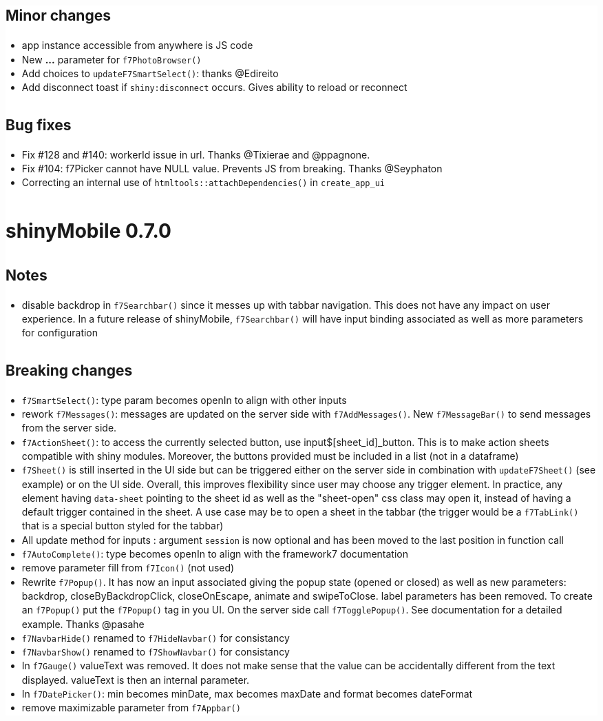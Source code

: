 ## Minor changes
- app instance accessible from anywhere is JS code
- New __...__ parameter for `f7PhotoBrowser()`
- Add choices to `updateF7SmartSelect()`: thanks @Edireito
- Add disconnect toast if `shiny:disconnect` occurs. Gives ability to reload or reconnect

## Bug fixes
- Fix #128 and #140: workerId issue in url. Thanks @Tixierae and @ppagnone.
- Fix #104: f7Picker cannot have NULL value. Prevents JS from breaking. Thanks @Seyphaton
- Correcting an internal use of `htmltools::attachDependencies()` in `create_app_ui`


# shinyMobile 0.7.0

## Notes
- disable backdrop in `f7Searchbar()` since it messes up with tabbar navigation. This does 
not have any impact on user experience. In a future release of shinyMobile, `f7Searchbar()` will have input binding associated as well as more parameters for configuration

## Breaking changes
- `f7SmartSelect()`: type param becomes openIn to align with other inputs
- rework `f7Messages()`: messages are updated on the server side with `f7AddMessages()`. New `f7MessageBar()` to send messages from the server side.
- `f7ActionSheet()`: to access the currently selected button, use input$[sheet_id]_button. This is to make action sheets compatible with shiny modules. Moreover, the buttons provided
must be included in a list (not in a dataframe)
- `f7Sheet()` is still inserted in the UI side but can be triggered either on the server side in combination with `updateF7Sheet()` (see example) or on the UI side. Overall, this improves flexibility since user may choose any trigger element. In practice, any element having `data-sheet` pointing to the sheet id as well as the "sheet-open" css class may open it, instead of having a default trigger contained in the sheet. A use case may be to open a sheet in the tabbar (the trigger would be a `f7TabLink()` that is a special button styled for the tabbar)
- All update method for inputs : argument `session` is now optional and has been moved to the last position in function call
- `f7AutoComplete()`: type becomes openIn to align with the framework7 documentation
- remove parameter fill from `f7Icon()` (not used)
- Rewrite `f7Popup()`. It has now an input associated giving the popup state (opened or closed) as well
as new parameters: backdrop, closeByBackdropClick, closeOnEscape, animate and swipeToClose. 
label parameters has been removed. To create an `f7Popup()` put the `f7Popup()` tag in you UI. On the server side call `f7TogglePopup()`. See documentation for a detailed example. Thanks @pasahe
- `f7NavbarHide()` renamed to `f7HideNavbar()` for consistancy
- `f7NavbarShow()` renamed to `f7ShowNavbar()` for consistancy
- In `f7Gauge()` valueText was removed. It does not make sense that the value can be accidentally
different from the text displayed. valueText is then an internal parameter.
- In `f7DatePicker()`: min becomes minDate, max becomes maxDate and format becomes dateFormat
- remove maximizable parameter from `f7Appbar()`
